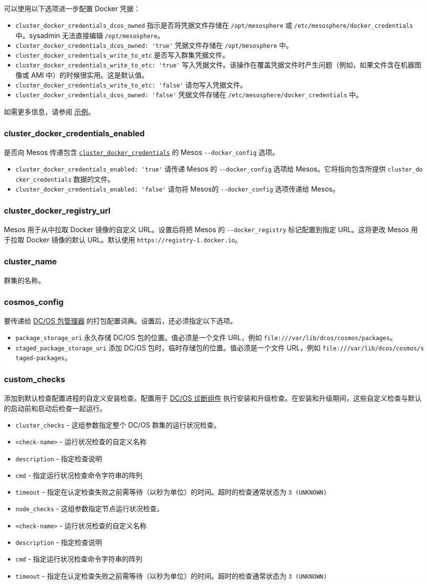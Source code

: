 可以使用以下选项进一步配置 Docker 凭据：

* `cluster_docker_credentials_dcos_owned` 指示是否将凭据文件存储在 `/opt/mesosphere` 或 `/etc/mesosphere/docker_credentials` 中。sysadmin 无法直接编辑 `/opt/mesosphere`。
 * `cluster_docker_credentials_dcos_owned: 'true'` 凭据文件存储在 `/opt/mesosphere` 中。
 * `cluster_docker_credentials_write_to_etc` 是否写入群集凭据文件。
 * `cluster_docker_credentials_write_to_etc: 'true'` 写入凭据文件。该操作在覆盖凭据文件时产生问题（例如，如果文件含在机器图像或 AMI 中）的时候很实用。这是默认值。
 * `cluster_docker_credentials_write_to_etc: 'false'` 请勿写入凭据文件。
 * `cluster_docker_credentials_dcos_owned: 'false'` 凭据文件存储在 `/etc/mesosphere/docker_credentials` 中。

如需更多信息，请参阅 [示例](/mesosphere/dcos/1.12/installing/ent/custom/configuration/examples/#docker-credentials)。

### cluster_docker_credentials_enabled
是否向 Mesos 传递包含 [`cluster_docker_credentials`](#cluster-docker-credentials) 的 Mesos `--docker_config` 选项。

* `cluster_docker_credentials_enabled: 'true'` 请传递 Mesos 的 `--docker_config` 选项给 Mesos。它将指向包含所提供 `cluster_docker_credentials` 数据的文件。
* `cluster_docker_credentials_enabled: 'false'` 请勿将 Mesos的 `--docker_config` 选项传递给 Mesos。

### cluster_docker_registry_url
Mesos 用于从中拉取 Docker 镜像的自定义 URL。设置后将把 Mesos 的 `--docker_registry` 标记配置到指定 URL。这将更改 Mesos 用于拉取 Docker 镜像的默认 URL。默认使用 `https://registry-1.docker.io`。

### cluster_name
群集的名称。

### cosmos_config
要传递给 [DC/OS 包管理器](https://github.com/dcos/cosmos) 的打包配置词典。设置后，还必须指定以下选项。

* `package_storage_uri`
 永久存储 DC/OS 包的位置。值必须是一个文件 URL，例如 `file:///var/lib/dcos/cosmos/packages`。
* `staged_package_storage_uri`
 添加 DC/OS 包时，临时存储包的位置。值必须是一个文件 URL，例如 `file:///var/lib/dcos/cosmos/staged-packages`。

### custom_checks
添加到默认检查配置进程的自定义安装检查。配置用于 [DC/OS 诊断组件](/mesosphere/dcos/1.12/overview/architecture/components/#dcos-diagnostics) 执行安装和升级检查。在安装和升级期间，这些自定义检查与默认的启动前和启动后检查一起运行。

- `cluster_checks` - 这组参数指定整个 DC/OS 群集的运行状况检查。

 - `<check-name>` - 运行状况检查的自定义名称
 - `description` - 指定检查说明
 - `cmd` - 指定运行状况检查命令字符串的阵列
 - `timeout` - 指定在认定检查失败之前需等待（以秒为单位）的时间。超时的检查通常状态为 `3 (UNKNOWN)`

- `node_checks` - 这组参数指定节点运行状况检查。

 - `<check-name>` - 运行状况检查的自定义名称
 - `description` - 指定检查说明
 - `cmd` - 指定运行状况检查命令字符串的阵列
 - `timeout` - 指定在认定检查失败之前需等待（以秒为单位）的时间。超时的检查通常状态为 `3 (UNKNOWN)`
